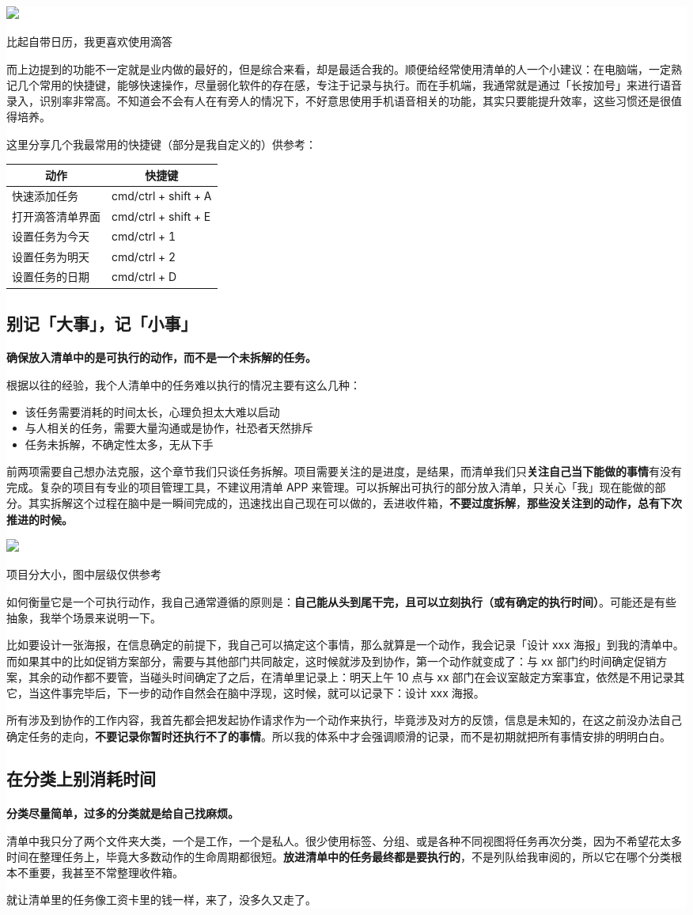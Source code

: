 ![](https://cdn.sspai.com/2022/05/23/bec37f28b0b50d6060e6715a9f48e835.png?imageView2/2/w/1120/q/40/interlace/1/ignore-error/1)

比起自带日历，我更喜欢使用滴答

而上边提到的功能不一定就是业内做的最好的，但是综合来看，却是最适合我的。顺便给经常使用清单的人一个小建议：在电脑端，一定熟记几个常用的快捷键，能够快速操作，尽量弱化软件的存在感，专注于记录与执行。而在手机端，我通常就是通过「长按加号」来进行语音录入，识别率非常高。不知道会不会有人在有旁人的情况下，不好意思使用手机语音相关的功能，其实只要能提升效率，这些习惯还是很值得培养。

这里分享几个我最常用的快捷键（部分是我自定义的）供参考：

| **动作**   | **快捷键**               |
| -------- | --------------------- |
| 快速添加任务   | cmd/ctrl + shift \+ A |
| 打开滴答清单界面 | cmd/ctrl + shift \+ E |
| 设置任务为今天  | cmd/ctrl + 1          |
| 设置任务为明天  | cmd/ctrl + 2          |
| 设置任务的日期  | cmd/ctrl + D          |

## 别记「大事」，记「小事」

**确保放入清单中的是可执行的动作，而不是一个未拆解的任务。**

根据以往的经验，我个人清单中的任务难以执行的情况主要有这么几种：

* 该任务需要消耗的时间太长，心理负担太大难以启动
* 与人相关的任务，需要大量沟通或是协作，社恐者天然排斥
* 任务未拆解，不确定性太多，无从下手

前两项需要自己想办法克服，这个章节我们只谈任务拆解。项目需要关注的是进度，是结果，而清单我们只**关注自己当下能做的事情**有没有完成。复杂的项目有专业的项目管理工具，不建议用清单 APP 来管理。可以拆解出可执行的部分放入清单，只关心「我」现在能做的部分。其实拆解这个过程在脑中是一瞬间完成的，迅速找出自己现在可以做的，丢进收件箱，**不要过度拆解**，**那些没关注到的动作，总有下次推进的时候。**

![](https://cdn.sspai.com/2022/05/20/768f7a7cb317e394561d86355adc1ac3.png?imageView2/2/w/1120/q/40/interlace/1/ignore-error/1)

项目分大小，图中层级仅供参考

如何衡量它是一个可执行动作，我自己通常遵循的原则是：**自己能从头到尾干完，且可以立刻执行（或有确定的执行时间）**。可能还是有些抽象，我举个场景来说明一下。

比如要设计一张海报，在信息确定的前提下，我自己可以搞定这个事情，那么就算是一个动作，我会记录「设计 xxx 海报」到我的清单中。而如果其中的比如促销方案部分，需要与其他部门共同敲定，这时候就涉及到协作，第一个动作就变成了：与 xx 部门约时间确定促销方案，其余的动作都不要管，当碰头时间确定了之后，在清单里记录上：明天上午 10 点与 xx 部门在会议室敲定方案事宜，依然是不用记录其它，当这件事完毕后，下一步的动作自然会在脑中浮现，这时候，就可以记录下：设计 xxx 海报。

所有涉及到协作的工作内容，我首先都会把发起协作请求作为一个动作来执行，毕竟涉及对方的反馈，信息是未知的，在这之前没办法自己确定任务的走向，**不要记录你暂时还执行不了的事情**。所以我的体系中才会强调顺滑的记录，而不是初期就把所有事情安排的明明白白。

## 在分类上别消耗时间

**分类尽量简单，过多的分类就是给自己找麻烦。**

清单中我只分了两个文件夹大类，一个是工作，一个是私人。很少使用标签、分组、或是各种不同视图将任务再次分类，因为不希望花太多时间在整理任务上，毕竟大多数动作的生命周期都很短。**放进清单中的任务最终都是要执行的**，不是列队给我审阅的，所以它在哪个分类根本不重要，我甚至不常整理收件箱。

就让清单里的任务像工资卡里的钱一样，来了，没多久又走了。
